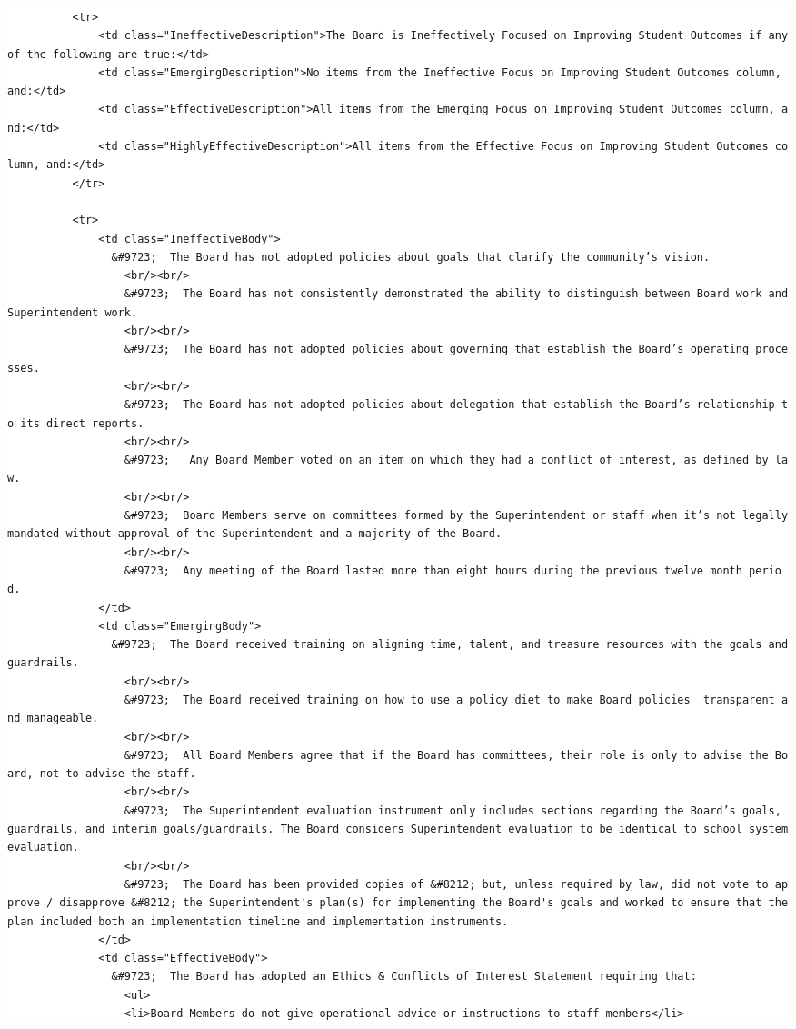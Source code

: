               <tr>
                  <td class="IneffectiveDescription">The Board is Ineffectively Focused on Improving Student Outcomes if any of the following are true:</td>
                  <td class="EmergingDescription">No items from the Ineffective Focus on Improving Student Outcomes column, and:</td>
                  <td class="EffectiveDescription">All items from the Emerging Focus on Improving Student Outcomes column, and:</td>
                  <td class="HighlyEffectiveDescription">All items from the Effective Focus on Improving Student Outcomes column, and:</td>
              </tr>
          
              <tr>
                  <td class="IneffectiveBody">
                    &#9723;  The Board has not adopted policies about goals that clarify the community’s vision.
                      <br/><br/>
                      &#9723;  The Board has not consistently demonstrated the ability to distinguish between Board work and Superintendent work.
                      <br/><br/>
                      &#9723;  The Board has not adopted policies about governing that establish the Board’s operating processes.
                      <br/><br/>
                      &#9723;  The Board has not adopted policies about delegation that establish the Board’s relationship to its direct reports.
                      <br/><br/>
                      &#9723;   Any Board Member voted on an item on which they had a conflict of interest, as defined by law.
                      <br/><br/>
                      &#9723;  Board Members serve on committees formed by the Superintendent or staff when it’s not legally mandated without approval of the Superintendent and a majority of the Board.
                      <br/><br/>
                      &#9723;  Any meeting of the Board lasted more than eight hours during the previous twelve month period.
                  </td>
                  <td class="EmergingBody">
                    &#9723;  The Board received training on aligning time, talent, and treasure resources with the goals and guardrails.
                      <br/><br/>
                      &#9723;  The Board received training on how to use a policy diet to make Board policies  transparent and manageable.
                      <br/><br/>
                      &#9723;  All Board Members agree that if the Board has committees, their role is only to advise the Board, not to advise the staff.
                      <br/><br/>
                      &#9723;  The Superintendent evaluation instrument only includes sections regarding the Board’s goals, guardrails, and interim goals/guardrails. The Board considers Superintendent evaluation to be identical to school system evaluation.
                      <br/><br/>
                      &#9723;  The Board has been provided copies of &#8212; but, unless required by law, did not vote to approve / disapprove &#8212; the Superintendent's plan(s) for implementing the Board's goals and worked to ensure that the plan included both an implementation timeline and implementation instruments.
                  </td>
                  <td class="EffectiveBody">
                    &#9723;  The Board has adopted an Ethics & Conflicts of Interest Statement requiring that:
                      <ul>
                      <li>Board Members do not give operational advice or instructions to staff members</li>
          